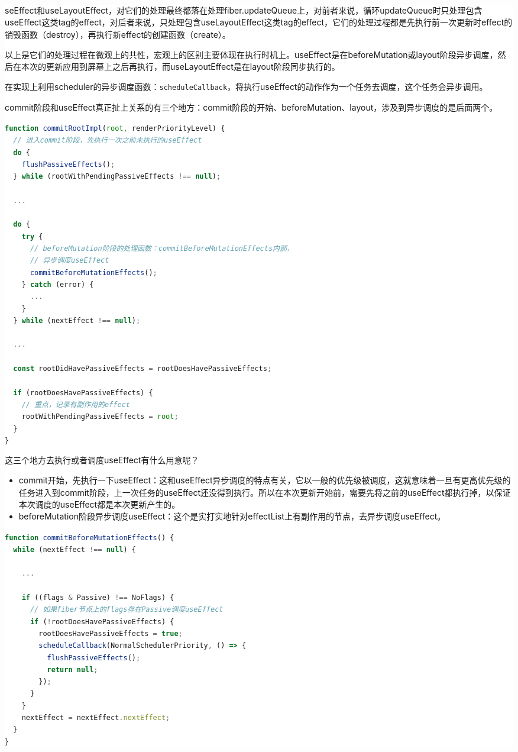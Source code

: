 seEffect和useLayoutEffect，对它们的处理最终都落在处理fiber.updateQueue上，对前者来说，循环updateQueue时只处理包含useEffect这类tag的effect，对后者来说，只处理包含useLayoutEffect这类tag的effect，它们的处理过程都是先执行前一次更新时effect的销毁函数（destroy），再执行新effect的创建函数（create）。

以上是它们的处理过程在微观上的共性，宏观上的区别主要体现在执行时机上。useEffect是在beforeMutation或layout阶段异步调度，然后在本次的更新应用到屏幕上之后再执行，而useLayoutEffect是在layout阶段同步执行的。

在实现上利用scheduler的异步调度函数：`scheduleCallback`，将执行useEffect的动作作为一个任务去调度，这个任务会异步调用。

commit阶段和useEffect真正扯上关系的有三个地方：commit阶段的开始、beforeMutation、layout，涉及到异步调度的是后面两个。

```js
function commitRootImpl(root, renderPriorityLevel) {
  // 进入commit阶段，先执行一次之前未执行的useEffect
  do {
    flushPassiveEffects();
  } while (rootWithPendingPassiveEffects !== null);

  ...

  do {
    try {
      // beforeMutation阶段的处理函数：commitBeforeMutationEffects内部，
      // 异步调度useEffect
      commitBeforeMutationEffects();
    } catch (error) {
      ...
    }
  } while (nextEffect !== null);

  ...

  const rootDidHavePassiveEffects = rootDoesHavePassiveEffects;

  if (rootDoesHavePassiveEffects) {
    // 重点，记录有副作用的effect
    rootWithPendingPassiveEffects = root;
  }
}
```

这三个地方去执行或者调度useEffect有什么用意呢？

-   commit开始，先执行一下useEffect：这和useEffect异步调度的特点有关，它以一般的优先级被调度，这就意味着一旦有更高优先级的任务进入到commit阶段，上一次任务的useEffect还没得到执行。所以在本次更新开始前，需要先将之前的useEffect都执行掉，以保证本次调度的useEffect都是本次更新产生的。
-   beforeMutation阶段异步调度useEffect：这个是实打实地针对effectList上有副作用的节点，去异步调度useEffect。

```js
function commitBeforeMutationEffects() {
  while (nextEffect !== null) {

    ...

    if ((flags & Passive) !== NoFlags) {
      // 如果fiber节点上的flags存在Passive调度useEffect
      if (!rootDoesHavePassiveEffects) {
        rootDoesHavePassiveEffects = true;
        scheduleCallback(NormalSchedulerPriority, () => {
          flushPassiveEffects();
          return null;
        });
      }
    }
    nextEffect = nextEffect.nextEffect;
  }
}
```
